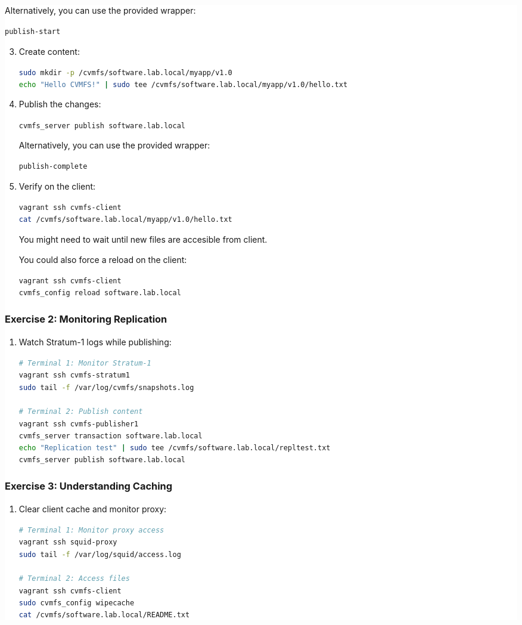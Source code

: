    Alternatively, you can use the provided wrapper:

   ```bash
   publish-start
   ```

3. Create content:
   ```bash
   sudo mkdir -p /cvmfs/software.lab.local/myapp/v1.0
   echo "Hello CVMFS!" | sudo tee /cvmfs/software.lab.local/myapp/v1.0/hello.txt
   ```

4. Publish the changes:
   ```bash
   cvmfs_server publish software.lab.local
   ```

   Alternatively, you can use the provided wrapper:

   ```bash
   publish-complete
   ```

5. Verify on the client:
   ```bash
   vagrant ssh cvmfs-client
   cat /cvmfs/software.lab.local/myapp/v1.0/hello.txt
   ```
   
   You might need to wait until new files are accesible from client.

   You could also force a reload on the client:

   ```bash
   vagrant ssh cvmfs-client
   cvmfs_config reload software.lab.local
   ```

### Exercise 2: Monitoring Replication

1. Watch Stratum-1 logs while publishing:
   ```bash
   # Terminal 1: Monitor Stratum-1
   vagrant ssh cvmfs-stratum1
   sudo tail -f /var/log/cvmfs/snapshots.log
   
   # Terminal 2: Publish content
   vagrant ssh cvmfs-publisher1
   cvmfs_server transaction software.lab.local
   echo "Replication test" | sudo tee /cvmfs/software.lab.local/repltest.txt
   cvmfs_server publish software.lab.local
   ```

### Exercise 3: Understanding Caching

1. Clear client cache and monitor proxy:
   ```bash
   # Terminal 1: Monitor proxy access
   vagrant ssh squid-proxy
   sudo tail -f /var/log/squid/access.log
   
   # Terminal 2: Access files
   vagrant ssh cvmfs-client
   sudo cvmfs_config wipecache
   cat /cvmfs/software.lab.local/README.txt
   ```
